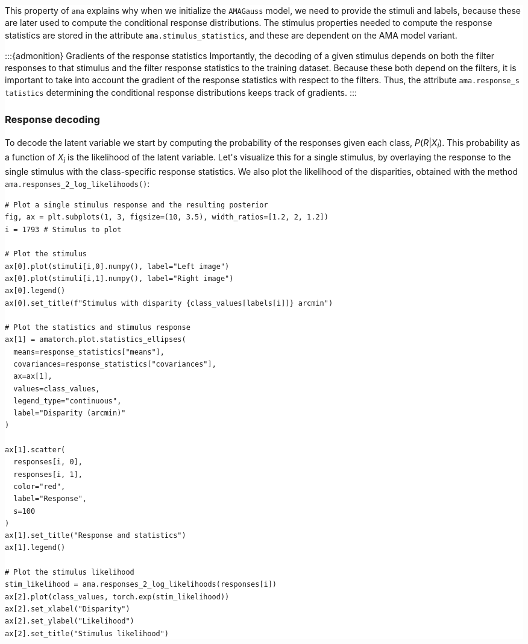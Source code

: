 This property of `ama` explains why when we initialize the `AMAGauss` model,
we need to provide the stimuli and labels, because these are later used to
compute the conditional response distributions. The stimulus properties
needed to compute the response statistics are stored in the
attribute `ama.stimulus_statistics`, and these are dependent
on the AMA model variant.

:::{admonition} Gradients of the response statistics
Importantly, the decoding of a given stimulus depends on both the
filter responses to that stimulus and the filter response statistics
to the training dataset. Because these both depend on the filters,
it is important to take into account the gradient
of the response statistics with respect to
the filters. Thus, the attribute `ama.response_statistics` determining
the conditional response distributions keeps track of gradients.
:::

### Response decoding

To decode the latent variable we start by
computing the probability of the responses given each class,
$P(R|X_i)$. This probability as a function of $X_i$ is the
likelihood of the latent variable.
Let's visualize this for a single stimulus, by overlaying
the response to the single stimulus with the class-specific response
statistics. We also plot the likelihood of the disparities, obtained
with the method `ama.responses_2_log_likelihoods()`:

```{code-cell} ipython3
# Plot a single stimulus response and the resulting posterior
fig, ax = plt.subplots(1, 3, figsize=(10, 3.5), width_ratios=[1.2, 2, 1.2])
i = 1793 # Stimulus to plot

# Plot the stimulus
ax[0].plot(stimuli[i,0].numpy(), label="Left image")
ax[0].plot(stimuli[i,1].numpy(), label="Right image")
ax[0].legend()
ax[0].set_title(f"Stimulus with disparity {class_values[labels[i]]} arcmin")

# Plot the statistics and stimulus response
ax[1] = amatorch.plot.statistics_ellipses(
  means=response_statistics["means"],
  covariances=response_statistics["covariances"],
  ax=ax[1],
  values=class_values,
  legend_type="continuous",
  label="Disparity (arcmin)"
)

ax[1].scatter(
  responses[i, 0],
  responses[i, 1],
  color="red",
  label="Response",
  s=100
)
ax[1].set_title("Response and statistics")
ax[1].legend()

# Plot the stimulus likelihood
stim_likelihood = ama.responses_2_log_likelihoods(responses[i])
ax[2].plot(class_values, torch.exp(stim_likelihood))
ax[2].set_xlabel("Disparity")
ax[2].set_ylabel("Likelihood")
ax[2].set_title("Stimulus likelihood")
```